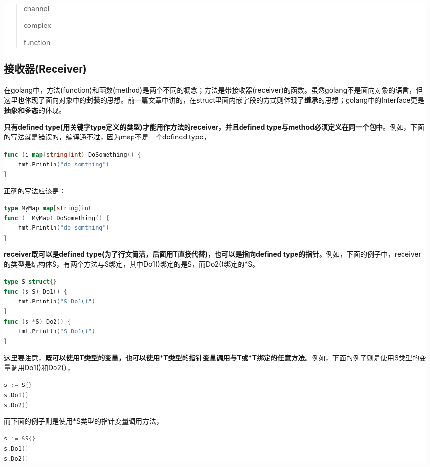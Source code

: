 > channel 
>
> complex 
>
> function

## **接收器(Receiver)** 

在golang中，方法(function)和函数(method)是两个不同的概念；方法是带接收器(receiver)的函数。虽然golang不是面向对象的语言，但这里也体现了面向对象中的**封装**的思想。前一篇文章中讲的，在struct里面内嵌字段的方式则体现了**继承**的思想；golang中的Interface更是**抽象和多态**的体现。

**只有defined type(用关键字type定义的类型)才能用作方法的receiver，并且defined type与method必须定义在同一个包中**。例如，下面的写法就是错误的，编译通不过，因为map不是一个defined type，

```go
func (i map[string]int) DoSomething() {  
    fmt.Println("do somthing")
}
```

正确的写法应该是：

```go
type MyMap map[string]int
func (i MyMap) DoSomething() {  
    fmt.Println("do somthing")
}
```

**receiver既可以是defined type(为了行文简洁，后面用T直接代替)，也可以是指向defined type的指针**。例如，下面的例子中，receiver的类型是结构体S，有两个方法与S绑定，其中Do1()绑定的是S，而Do2()绑定的*S。

```go
type S struct{}
func (s S) Do1() {  
    fmt.Println("S Do1()")
}
func (s *S) Do2() {  
    fmt.Println("S Do1()")
}
```

这里要注意，**既可以使用T类型的变量，也可以使用\*T类型的指针变量调用与T或\*T绑定的任意方法**。例如，下面的例子则是使用S类型的变量调用Do1()和Do2(），

```go
s := S{}  
s.Do1()  
s.Do2()
```

而下面的例子则是使用*S类型的指针变量调用方法，

```go
s := &S{}  
s.Do1()  
s.Do2()
```
